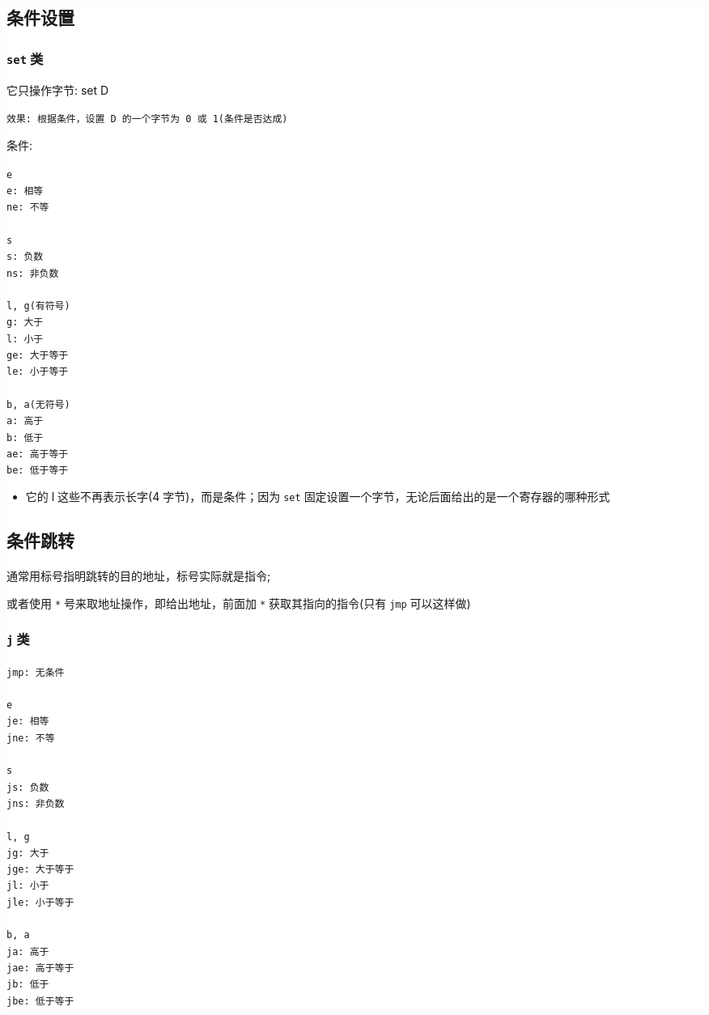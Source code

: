 ## 条件设置

### `set` 类

它只操作字节: set D
```
效果: 根据条件，设置 D 的一个字节为 0 或 1(条件是否达成)
```

条件: 
```
e
e: 相等
ne: 不等

s
s: 负数
ns: 非负数

l, g(有符号)
g: 大于
l: 小于
ge: 大于等于
le: 小于等于

b, a(无符号)
a: 高于
b: 低于
ae: 高于等于
be: 低于等于
```
- 它的 l 这些不再表示长字(4 字节)，而是条件；因为 `set` 固定设置一个字节，无论后面给出的是一个寄存器的哪种形式

## 条件跳转

通常用标号指明跳转的目的地址，标号实际就是指令;

或者使用 `*` 号来取地址操作，即给出地址，前面加 `*` 获取其指向的指令(只有 `jmp` 可以这样做)

### `j` 类

```
jmp: 无条件

e
je: 相等
jne: 不等

s
js: 负数
jns: 非负数

l, g
jg: 大于
jge: 大于等于
jl: 小于
jle: 小于等于

b, a
ja: 高于
jae: 高于等于
jb: 低于
jbe: 低于等于
```
